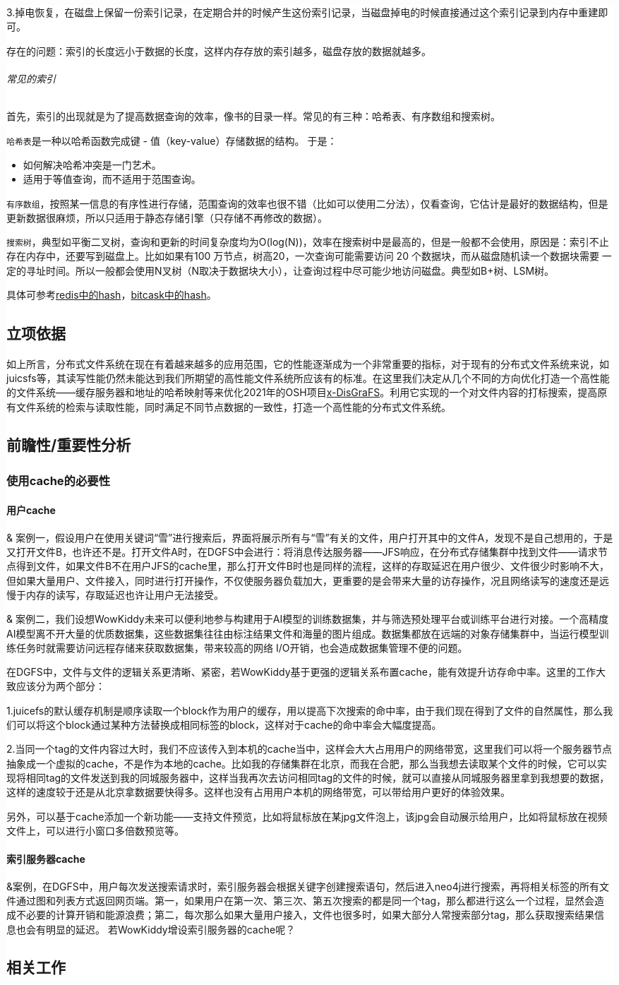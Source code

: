 3.掉电恢复，在磁盘上保留一份索引记录，在定期合并的时候产生这份索引记录，当磁盘掉电的时候直接通过这个索引记录到内存中重建即可。

存在的问题：索引的长度远小于数据的长度，这样内存存放的索引越多，磁盘存放的数据就越多。
###### 常见的索引
首先，索引的出现就是为了提高数据查询的效率，像书的目录一样。常见的有三种：哈希表、有序数组和搜索树。

`哈希表`是一种以哈希函数完成键 - 值（key-value）存储数据的结构。
于是：
-   如何解决哈希冲突是一门艺术。
-   适用于等值查询，而不适用于范围查询。

`有序数组`，按照某一信息的有序性进行存储，范围查询的效率也很不错（比如可以使用二分法），仅看查询，它估计是最好的数据结构，但是更新数据很麻烦，所以只适用于静态存储引擎（只存储不再修改的数据）。

`搜索树`，典型如平衡二叉树，查询和更新的时间复杂度均为O(log(N))，效率在搜索树中是最高的，但是一般都不会使用，原因是：索引不止存在内存中，还要写到磁盘上。比如如果有100 万节点，树高20，一次查询可能需要访问 20 个数据块，而从磁盘随机读一个数据块需要 一定的寻址时间。所以一般都会使用N叉树（N取决于数据块大小），让查询过程中尽可能少地访问磁盘。典型如B+树、LSM树。

具体可参考[redis中的hash](http://www.redis.cn/commands.html#hash)，[bitcask中的hash](https://juejin.cn/post/6844903774377476109)。

## 立项依据

如上所言，分布式文件系统在现在有着越来越多的应用范围，它的性能逐渐成为一个非常重要的指标，对于现有的分布式文件系统来说，如juicsfs等，其读写性能仍然未能达到我们所期望的高性能文件系统所应该有的标准。在这里我们决定从几个不同的方向优化打造一个高性能的文件系统——缓存服务器和地址的哈希映射等来优化2021年的OSH项目[x-DisGraFS](https://github.com/OSH-2021/x-DisGraFS)。利用它实现的一个对文件内容的打标搜索，提高原有文件系统的检索与读取性能，同时满足不同节点数据的一致性，打造一个高性能的分布式文件系统。

## 前瞻性/重要性分析

### 使用cache的必要性
#### 用户cache
& 案例一，假设用户在使用关键词“雪”进行搜索后，界面将展示所有与“雪”有关的文件，用户打开其中的文件A，发现不是自己想用的，于是又打开文件B，也许还不是。打开文件A时，在DGFS中会进行：将消息传达服务器——JFS响应，在分布式存储集群中找到文件——请求节点得到文件，如果文件B不在用户JFS的cache里，那么打开文件B时也是同样的流程，这样的存取延迟在用户很少、文件很少时影响不大，但如果大量用户、文件接入，同时进行打开操作，不仅使服务器负载加大，更重要的是会带来大量的访存操作，况且网络读写的速度还是远慢于内存的读写，存取延迟也许让用户无法接受。

& 案例二，我们设想WowKiddy未来可以便利地参与构建用于AI模型的训练数据集，并与筛选预处理平台或训练平台进行对接。一个高精度AI模型离不开大量的优质数据集，这些数据集往往由标注结果文件和海量的图片组成。数据集都放在远端的对象存储集群中，当运行模型训练任务时就需要访问远程存储来获取数据集，带来较高的网络 I/O开销，也会造成数据集管理不便的问题。

在DGFS中，文件与文件的逻辑关系更清晰、紧密，若WowKiddy基于更强的逻辑关系布置cache，能有效提升访存命中率。这里的工作大致应该分为两个部分：

1.juicefs的默认缓存机制是顺序读取一个block作为用户的缓存，用以提高下次搜索的命中率，由于我们现在得到了文件的自然属性，那么我们可以将这个block通过某种方法替换成相同标签的block，这样对于cache的命中率会大幅度提高。

2.当同一个tag的文件内容过大时，我们不应该传入到本机的cache当中，这样会大大占用用户的网络带宽，这里我们可以将一个服务器节点抽象成一个虚拟的cache，不是作为本地的cache。比如我的存储集群在北京，而我在合肥，那么当我想去读取某个文件的时候，它可以实现将相同tag的文件发送到我的同城服务器中，这样当我再次去访问相同tag的文件的时候，就可以直接从同城服务器里拿到我想要的数据，这样的速度较于还是从北京拿数据要快得多。这样也没有占用用户本机的网络带宽，可以带给用户更好的体验效果。

另外，可以基于cache添加一个新功能——支持文件预览，比如将鼠标放在某jpg文件泡上，该jpg会自动展示给用户，比如将鼠标放在视频文件上，可以进行小窗口多倍数预览等。
#### 索引服务器cache
&案例，在DGFS中，用户每次发送搜索请求时，索引服务器会根据关键字创建搜索语句，然后进入neo4j进行搜索，再将相关标签的所有文件通过图和列表方式返回网页端。第一，如果用户在第一次、第三次、第五次搜索的都是同一个tag，那么都进行这么一个过程，显然会造成不必要的计算开销和能源浪费；第二，每次那么如果大量用户接入，文件也很多时，如果大部分人常搜索部分tag，那么获取搜索结果信息也会有明显的延迟。
若WowKiddy增设索引服务器的cache呢？

## 相关工作
